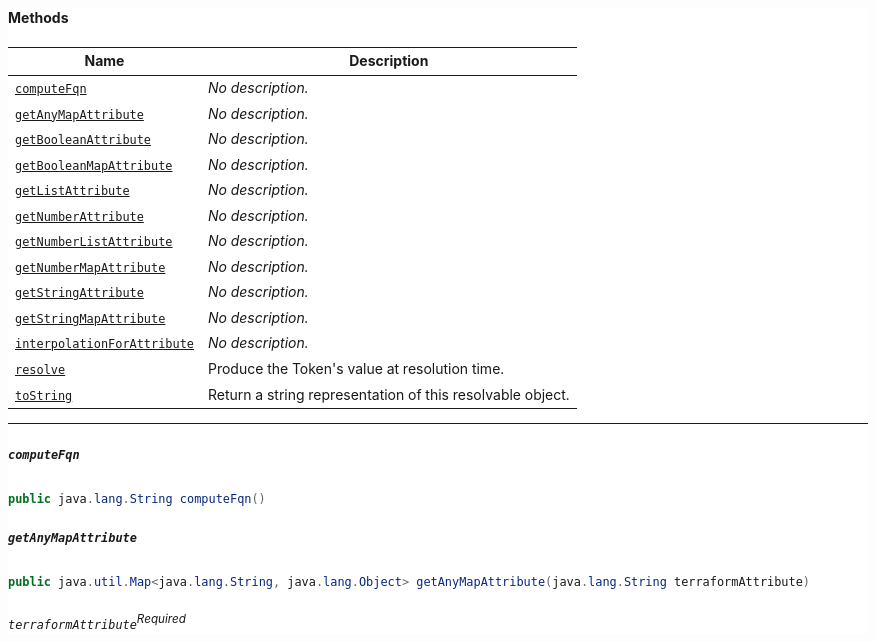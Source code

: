 
#### Methods <a name="Methods" id="Methods"></a>

| **Name** | **Description** |
| --- | --- |
| <code><a href="#@cdktf/provider-mongodbatlas.dataMongodbatlasCloudBackupSnapshotExportJobs.DataMongodbatlasCloudBackupSnapshotExportJobsResultsComponentsOutputReference.computeFqn">computeFqn</a></code> | *No description.* |
| <code><a href="#@cdktf/provider-mongodbatlas.dataMongodbatlasCloudBackupSnapshotExportJobs.DataMongodbatlasCloudBackupSnapshotExportJobsResultsComponentsOutputReference.getAnyMapAttribute">getAnyMapAttribute</a></code> | *No description.* |
| <code><a href="#@cdktf/provider-mongodbatlas.dataMongodbatlasCloudBackupSnapshotExportJobs.DataMongodbatlasCloudBackupSnapshotExportJobsResultsComponentsOutputReference.getBooleanAttribute">getBooleanAttribute</a></code> | *No description.* |
| <code><a href="#@cdktf/provider-mongodbatlas.dataMongodbatlasCloudBackupSnapshotExportJobs.DataMongodbatlasCloudBackupSnapshotExportJobsResultsComponentsOutputReference.getBooleanMapAttribute">getBooleanMapAttribute</a></code> | *No description.* |
| <code><a href="#@cdktf/provider-mongodbatlas.dataMongodbatlasCloudBackupSnapshotExportJobs.DataMongodbatlasCloudBackupSnapshotExportJobsResultsComponentsOutputReference.getListAttribute">getListAttribute</a></code> | *No description.* |
| <code><a href="#@cdktf/provider-mongodbatlas.dataMongodbatlasCloudBackupSnapshotExportJobs.DataMongodbatlasCloudBackupSnapshotExportJobsResultsComponentsOutputReference.getNumberAttribute">getNumberAttribute</a></code> | *No description.* |
| <code><a href="#@cdktf/provider-mongodbatlas.dataMongodbatlasCloudBackupSnapshotExportJobs.DataMongodbatlasCloudBackupSnapshotExportJobsResultsComponentsOutputReference.getNumberListAttribute">getNumberListAttribute</a></code> | *No description.* |
| <code><a href="#@cdktf/provider-mongodbatlas.dataMongodbatlasCloudBackupSnapshotExportJobs.DataMongodbatlasCloudBackupSnapshotExportJobsResultsComponentsOutputReference.getNumberMapAttribute">getNumberMapAttribute</a></code> | *No description.* |
| <code><a href="#@cdktf/provider-mongodbatlas.dataMongodbatlasCloudBackupSnapshotExportJobs.DataMongodbatlasCloudBackupSnapshotExportJobsResultsComponentsOutputReference.getStringAttribute">getStringAttribute</a></code> | *No description.* |
| <code><a href="#@cdktf/provider-mongodbatlas.dataMongodbatlasCloudBackupSnapshotExportJobs.DataMongodbatlasCloudBackupSnapshotExportJobsResultsComponentsOutputReference.getStringMapAttribute">getStringMapAttribute</a></code> | *No description.* |
| <code><a href="#@cdktf/provider-mongodbatlas.dataMongodbatlasCloudBackupSnapshotExportJobs.DataMongodbatlasCloudBackupSnapshotExportJobsResultsComponentsOutputReference.interpolationForAttribute">interpolationForAttribute</a></code> | *No description.* |
| <code><a href="#@cdktf/provider-mongodbatlas.dataMongodbatlasCloudBackupSnapshotExportJobs.DataMongodbatlasCloudBackupSnapshotExportJobsResultsComponentsOutputReference.resolve">resolve</a></code> | Produce the Token's value at resolution time. |
| <code><a href="#@cdktf/provider-mongodbatlas.dataMongodbatlasCloudBackupSnapshotExportJobs.DataMongodbatlasCloudBackupSnapshotExportJobsResultsComponentsOutputReference.toString">toString</a></code> | Return a string representation of this resolvable object. |

---

##### `computeFqn` <a name="computeFqn" id="@cdktf/provider-mongodbatlas.dataMongodbatlasCloudBackupSnapshotExportJobs.DataMongodbatlasCloudBackupSnapshotExportJobsResultsComponentsOutputReference.computeFqn"></a>

```java
public java.lang.String computeFqn()
```

##### `getAnyMapAttribute` <a name="getAnyMapAttribute" id="@cdktf/provider-mongodbatlas.dataMongodbatlasCloudBackupSnapshotExportJobs.DataMongodbatlasCloudBackupSnapshotExportJobsResultsComponentsOutputReference.getAnyMapAttribute"></a>

```java
public java.util.Map<java.lang.String, java.lang.Object> getAnyMapAttribute(java.lang.String terraformAttribute)
```

###### `terraformAttribute`<sup>Required</sup> <a name="terraformAttribute" id="@cdktf/provider-mongodbatlas.dataMongodbatlasCloudBackupSnapshotExportJobs.DataMongodbatlasCloudBackupSnapshotExportJobsResultsComponentsOutputReference.getAnyMapAttribute.parameter.terraformAttribute"></a>
